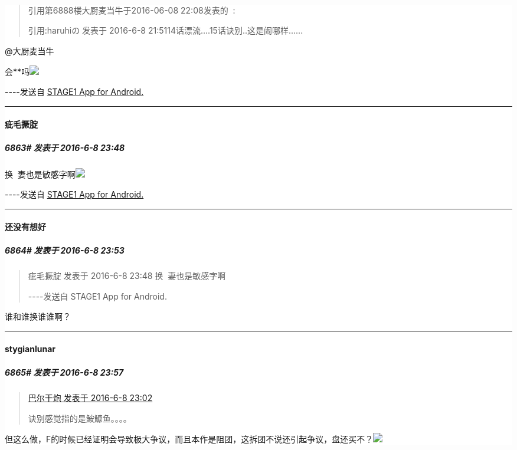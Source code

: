 <blockquote>引用第6888楼大厨麦当牛于2016-06-08 22:08发表的  :

引用:haruhiの 发表于 2016-6-8 21:5114话漂流....15话诀别..这是闹哪样......</blockquote>
@大厨麦当牛

会**吗<img src="https://static.saraba1st.com/image/smiley/face/201.gif" referrerpolicy="no-referrer">


----发送自 [STAGE1 App for Android.](http://stage1.5j4m.com/?1.19)







-----

####  疵毛撅腚  
##### 6863#       发表于 2016-6-8 23:48




换  妻也是敏感字啊<img src="https://static.saraba1st.com/image/smiley/face/149.gif" referrerpolicy="no-referrer">


----发送自 [STAGE1 App for Android.](http://stage1.5j4m.com/?1.19)







-----

####  还没有想好  
##### 6864#       发表于 2016-6-8 23:53



<blockquote>疵毛撅腚 发表于 2016-6-8 23:48
换  妻也是敏感字啊


----发送自 STAGE1 App for Android.</blockquote>
谁和谁换谁谁啊？







-----

####  stygianlunar  
##### 6865#       发表于 2016-6-8 23:57



<blockquote><a href="httphttps://bbs.saraba1st.com/2b/forum.php?mod=redirect&amp;goto=findpost&amp;pid=32651294&amp;ptid=1066605" target="_blank">巴尔干炮 发表于 2016-6-8 23:02</a>

诀别感觉指的是鮟鱇鱼。。。。</blockquote>
但这么做，F的时候已经证明会导致极大争议，而且本作是阻团，这拆团不说还引起争议，盘还买不？<img src="https://static.saraba1st.com/image/smiley/carton/164.gif" referrerpolicy="no-referrer">
